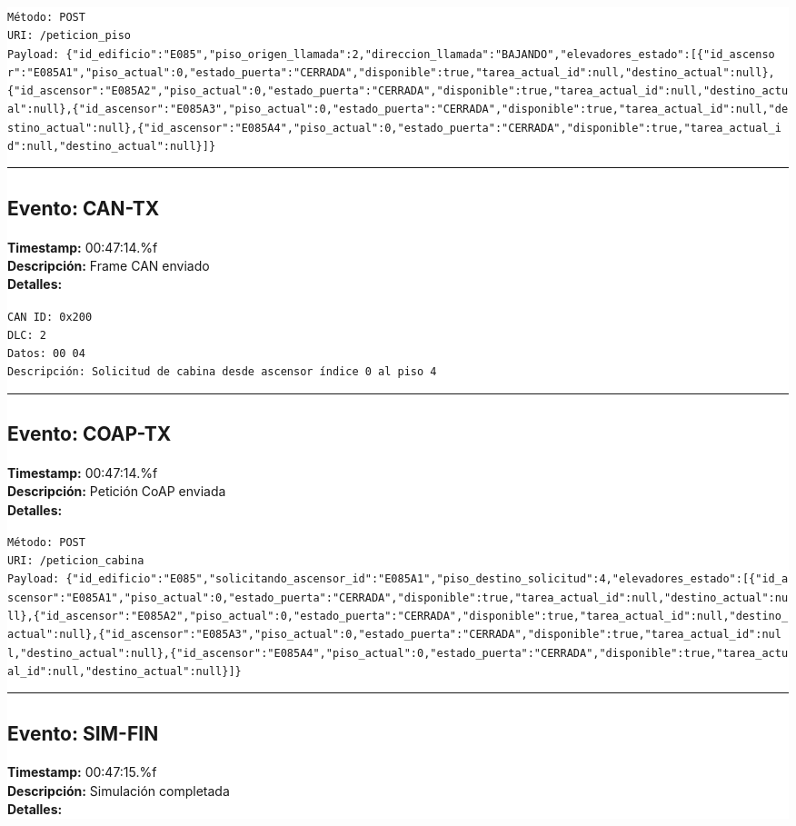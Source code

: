 ```
Método: POST
URI: /peticion_piso
Payload: {"id_edificio":"E085","piso_origen_llamada":2,"direccion_llamada":"BAJANDO","elevadores_estado":[{"id_ascensor":"E085A1","piso_actual":0,"estado_puerta":"CERRADA","disponible":true,"tarea_actual_id":null,"destino_actual":null},{"id_ascensor":"E085A2","piso_actual":0,"estado_puerta":"CERRADA","disponible":true,"tarea_actual_id":null,"destino_actual":null},{"id_ascensor":"E085A3","piso_actual":0,"estado_puerta":"CERRADA","disponible":true,"tarea_actual_id":null,"destino_actual":null},{"id_ascensor":"E085A4","piso_actual":0,"estado_puerta":"CERRADA","disponible":true,"tarea_actual_id":null,"destino_actual":null}]}
```

---

## Evento: CAN-TX

**Timestamp:** 00:47:14.%f  
**Descripción:** Frame CAN enviado  
**Detalles:**

```
CAN ID: 0x200
DLC: 2
Datos: 00 04 
Descripción: Solicitud de cabina desde ascensor índice 0 al piso 4
```

---

## Evento: COAP-TX

**Timestamp:** 00:47:14.%f  
**Descripción:** Petición CoAP enviada  
**Detalles:**

```
Método: POST
URI: /peticion_cabina 
Payload: {"id_edificio":"E085","solicitando_ascensor_id":"E085A1","piso_destino_solicitud":4,"elevadores_estado":[{"id_ascensor":"E085A1","piso_actual":0,"estado_puerta":"CERRADA","disponible":true,"tarea_actual_id":null,"destino_actual":null},{"id_ascensor":"E085A2","piso_actual":0,"estado_puerta":"CERRADA","disponible":true,"tarea_actual_id":null,"destino_actual":null},{"id_ascensor":"E085A3","piso_actual":0,"estado_puerta":"CERRADA","disponible":true,"tarea_actual_id":null,"destino_actual":null},{"id_ascensor":"E085A4","piso_actual":0,"estado_puerta":"CERRADA","disponible":true,"tarea_actual_id":null,"destino_actual":null}]}
```

---

## Evento: SIM-FIN

**Timestamp:** 00:47:15.%f  
**Descripción:** Simulación completada  
**Detalles:**
